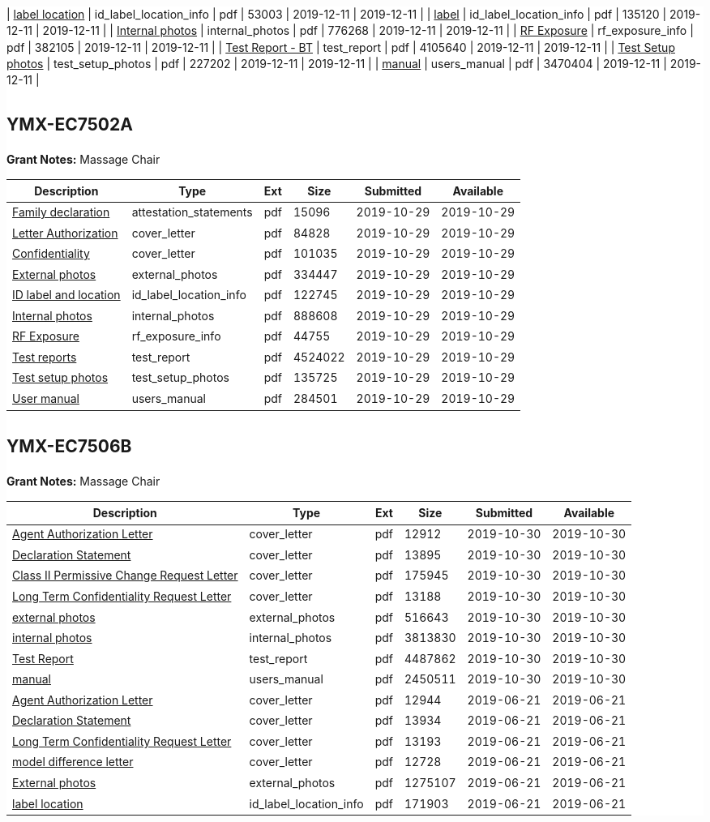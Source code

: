 | [label location](YMX-EC628Y/2ca30ccaac8ccd2429916c05a692e1c0/4547282.pdf) | id_label_location_info | pdf | 53003 | 2019-12-11 | 2019-12-11 |
| [label](YMX-EC628Y/2ca30ccaac8ccd2429916c05a692e1c0/4547269.pdf) | id_label_location_info | pdf | 135120 | 2019-12-11 | 2019-12-11 |
| [Internal photos](YMX-EC628Y/2ca30ccaac8ccd2429916c05a692e1c0/4547274.pdf) | internal_photos | pdf | 776268 | 2019-12-11 | 2019-12-11 |
| [RF Exposure](YMX-EC628Y/2ca30ccaac8ccd2429916c05a692e1c0/4547277.pdf) | rf_exposure_info | pdf | 382105 | 2019-12-11 | 2019-12-11 |
| [Test Report - BT](YMX-EC628Y/2ca30ccaac8ccd2429916c05a692e1c0/4547278.pdf) | test_report | pdf | 4105640 | 2019-12-11 | 2019-12-11 |
| [Test Setup photos](YMX-EC628Y/2ca30ccaac8ccd2429916c05a692e1c0/4547279.pdf) | test_setup_photos | pdf | 227202 | 2019-12-11 | 2019-12-11 |
| [manual](YMX-EC628Y/2ca30ccaac8ccd2429916c05a692e1c0/4547270.pdf) | users_manual | pdf | 3470404 | 2019-12-11 | 2019-12-11 |
## YMX-EC7502A
**Grant Notes:** Massage Chair

| Description | Type | Ext | Size | Submitted | Available |
| ----------- | ---- | --- | ---- | --------- | --------- |
| [Family declaration](YMX-EC7502A/6bf16a3239cb667cda016c6112133a30/4495029.pdf) | attestation_statements | pdf | 15096 | 2019-10-29 | 2019-10-29 |
| [Letter Authorization](YMX-EC7502A/6bf16a3239cb667cda016c6112133a30/4495018.pdf) | cover_letter | pdf | 84828 | 2019-10-29 | 2019-10-29 |
| [Confidentiality](YMX-EC7502A/6bf16a3239cb667cda016c6112133a30/4495019.pdf) | cover_letter | pdf | 101035 | 2019-10-29 | 2019-10-29 |
| [External photos](YMX-EC7502A/6bf16a3239cb667cda016c6112133a30/4495020.pdf) | external_photos | pdf | 334447 | 2019-10-29 | 2019-10-29 |
| [ID label and location](YMX-EC7502A/6bf16a3239cb667cda016c6112133a30/4495022.pdf) | id_label_location_info | pdf | 122745 | 2019-10-29 | 2019-10-29 |
| [Internal photos](YMX-EC7502A/6bf16a3239cb667cda016c6112133a30/4495021.pdf) | internal_photos | pdf | 888608 | 2019-10-29 | 2019-10-29 |
| [RF Exposure](YMX-EC7502A/6bf16a3239cb667cda016c6112133a30/4495030.pdf) | rf_exposure_info | pdf | 44755 | 2019-10-29 | 2019-10-29 |
| [Test reports](YMX-EC7502A/6bf16a3239cb667cda016c6112133a30/4495026.pdf) | test_report | pdf | 4524022 | 2019-10-29 | 2019-10-29 |
| [Test setup photos](YMX-EC7502A/6bf16a3239cb667cda016c6112133a30/4495027.pdf) | test_setup_photos | pdf | 135725 | 2019-10-29 | 2019-10-29 |
| [User manual](YMX-EC7502A/6bf16a3239cb667cda016c6112133a30/4495028.pdf) | users_manual | pdf | 284501 | 2019-10-29 | 2019-10-29 |
## YMX-EC7506B
**Grant Notes:** Massage Chair

| Description | Type | Ext | Size | Submitted | Available |
| ----------- | ---- | --- | ---- | --------- | --------- |
| [Agent Authorization Letter](YMX-EC7506B/2f00a72a269ce7fa6347f2dbb8dcc2d9/4496614.pdf) | cover_letter | pdf | 12912 | 2019-10-30 | 2019-10-30 |
| [Declaration Statement](YMX-EC7506B/2f00a72a269ce7fa6347f2dbb8dcc2d9/4496615.pdf) | cover_letter | pdf | 13895 | 2019-10-30 | 2019-10-30 |
| [Class II Permissive Change Request Letter](YMX-EC7506B/2f00a72a269ce7fa6347f2dbb8dcc2d9/4496620.pdf) | cover_letter | pdf | 175945 | 2019-10-30 | 2019-10-30 |
| [Long Term Confidentiality Request Letter](YMX-EC7506B/2f00a72a269ce7fa6347f2dbb8dcc2d9/4496621.pdf) | cover_letter | pdf | 13188 | 2019-10-30 | 2019-10-30 |
| [external photos](YMX-EC7506B/2f00a72a269ce7fa6347f2dbb8dcc2d9/4496616.pdf) | external_photos | pdf | 516643 | 2019-10-30 | 2019-10-30 |
| [internal photos](YMX-EC7506B/2f00a72a269ce7fa6347f2dbb8dcc2d9/4496617.pdf) | internal_photos | pdf | 3813830 | 2019-10-30 | 2019-10-30 |
| [Test Report](YMX-EC7506B/2f00a72a269ce7fa6347f2dbb8dcc2d9/4496622.pdf) | test_report | pdf | 4487862 | 2019-10-30 | 2019-10-30 |
| [manual](YMX-EC7506B/2f00a72a269ce7fa6347f2dbb8dcc2d9/4496618.pdf) | users_manual | pdf | 2450511 | 2019-10-30 | 2019-10-30 |
| [Agent Authorization Letter](YMX-EC7506B/d143a370f1e8661ad655ae0b115f2e21/4328003.pdf) | cover_letter | pdf | 12944 | 2019-06-21 | 2019-06-21 |
| [Declaration Statement](YMX-EC7506B/d143a370f1e8661ad655ae0b115f2e21/4328005.pdf) | cover_letter | pdf | 13934 | 2019-06-21 | 2019-06-21 |
| [Long Term Confidentiality Request Letter](YMX-EC7506B/d143a370f1e8661ad655ae0b115f2e21/4328010.pdf) | cover_letter | pdf | 13193 | 2019-06-21 | 2019-06-21 |
| [model difference letter](YMX-EC7506B/d143a370f1e8661ad655ae0b115f2e21/4328012.pdf) | cover_letter | pdf | 12728 | 2019-06-21 | 2019-06-21 |
| [External photos](YMX-EC7506B/d143a370f1e8661ad655ae0b115f2e21/4328006.pdf) | external_photos | pdf | 1275107 | 2019-06-21 | 2019-06-21 |
| [label location](YMX-EC7506B/d143a370f1e8661ad655ae0b115f2e21/4328008.pdf) | id_label_location_info | pdf | 171903 | 2019-06-21 | 2019-06-21 |